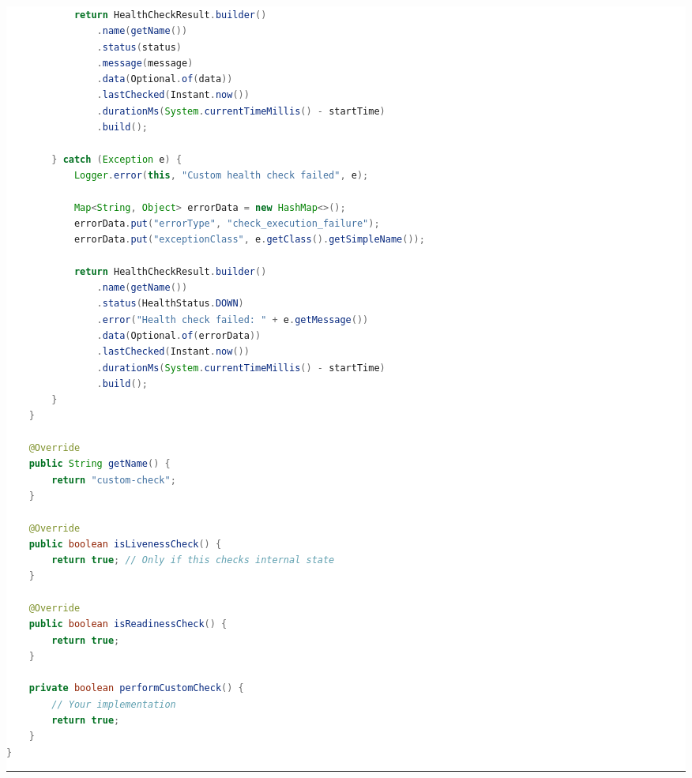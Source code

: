 ```java
            return HealthCheckResult.builder()
                .name(getName())
                .status(status)
                .message(message)
                .data(Optional.of(data))
                .lastChecked(Instant.now())
                .durationMs(System.currentTimeMillis() - startTime)
                .build();
                
        } catch (Exception e) {
            Logger.error(this, "Custom health check failed", e);
            
            Map<String, Object> errorData = new HashMap<>();
            errorData.put("errorType", "check_execution_failure");
            errorData.put("exceptionClass", e.getClass().getSimpleName());
            
            return HealthCheckResult.builder()
                .name(getName())
                .status(HealthStatus.DOWN)
                .error("Health check failed: " + e.getMessage())
                .data(Optional.of(errorData))
                .lastChecked(Instant.now())
                .durationMs(System.currentTimeMillis() - startTime)
                .build();
        }
    }
    
    @Override
    public String getName() {
        return "custom-check";
    }
    
    @Override
    public boolean isLivenessCheck() {
        return true; // Only if this checks internal state
    }
    
    @Override
    public boolean isReadinessCheck() {
        return true;
    }
    
    private boolean performCustomCheck() {
        // Your implementation
        return true;
    }
}
```

---
